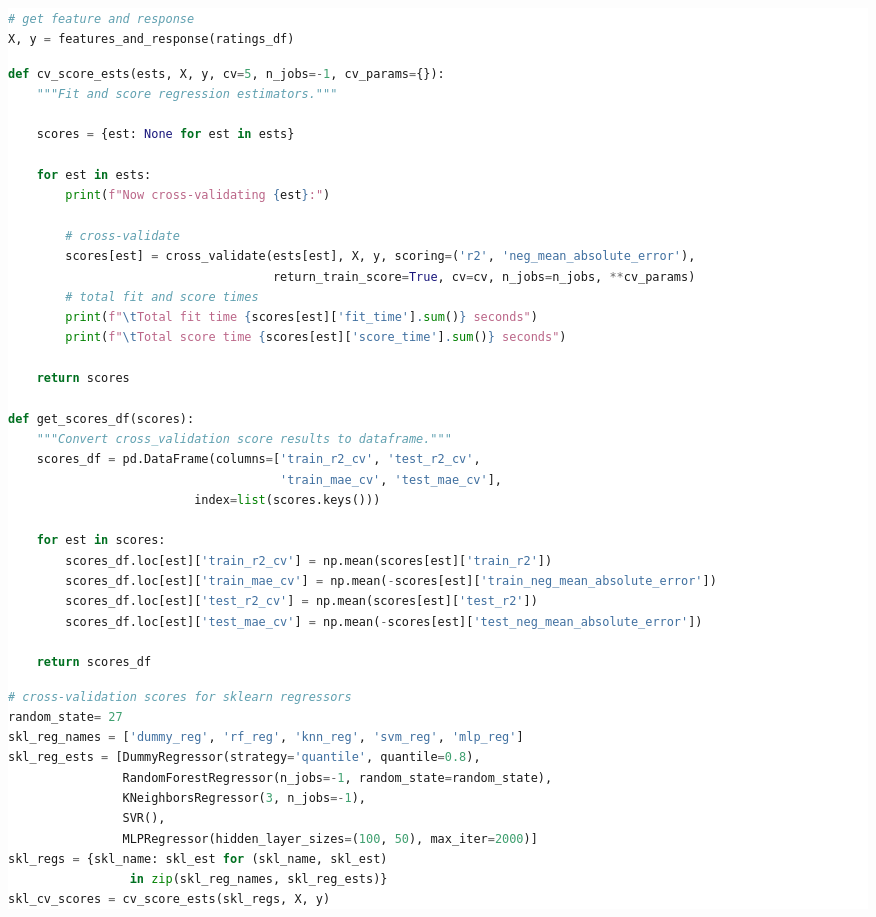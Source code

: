 
```python
# get feature and response
X, y = features_and_response(ratings_df)
```


```python
def cv_score_ests(ests, X, y, cv=5, n_jobs=-1, cv_params={}):
    """Fit and score regression estimators."""
   
    scores = {est: None for est in ests}
            
    for est in ests:
        print(f"Now cross-validating {est}:")
        
        # cross-validate
        scores[est] = cross_validate(ests[est], X, y, scoring=('r2', 'neg_mean_absolute_error'),
                                     return_train_score=True, cv=cv, n_jobs=n_jobs, **cv_params)
        # total fit and score times
        print(f"\tTotal fit time {scores[est]['fit_time'].sum()} seconds")
        print(f"\tTotal score time {scores[est]['score_time'].sum()} seconds")
        
    return scores

def get_scores_df(scores):
    """Convert cross_validation score results to dataframe."""
    scores_df = pd.DataFrame(columns=['train_r2_cv', 'test_r2_cv', 
                                      'train_mae_cv', 'test_mae_cv'], 
                          index=list(scores.keys()))

    for est in scores:
        scores_df.loc[est]['train_r2_cv'] = np.mean(scores[est]['train_r2'])
        scores_df.loc[est]['train_mae_cv'] = np.mean(-scores[est]['train_neg_mean_absolute_error'])
        scores_df.loc[est]['test_r2_cv'] = np.mean(scores[est]['test_r2'])
        scores_df.loc[est]['test_mae_cv'] = np.mean(-scores[est]['test_neg_mean_absolute_error'])
        
    return scores_df
```


```python
# cross-validation scores for sklearn regressors
random_state= 27
skl_reg_names = ['dummy_reg', 'rf_reg', 'knn_reg', 'svm_reg', 'mlp_reg']
skl_reg_ests = [DummyRegressor(strategy='quantile', quantile=0.8),
                RandomForestRegressor(n_jobs=-1, random_state=random_state),
                KNeighborsRegressor(3, n_jobs=-1),
                SVR(),
                MLPRegressor(hidden_layer_sizes=(100, 50), max_iter=2000)]
skl_regs = {skl_name: skl_est for (skl_name, skl_est) 
                 in zip(skl_reg_names, skl_reg_ests)}
skl_cv_scores = cv_score_ests(skl_regs, X, y)
```

